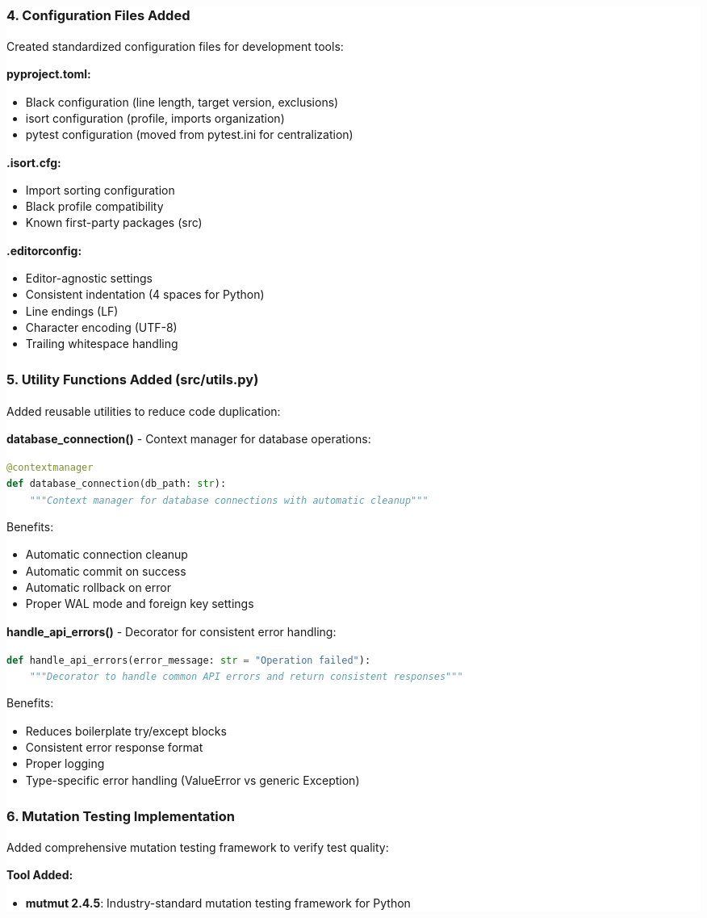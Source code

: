 ### 4. Configuration Files Added

Created standardized configuration files for development tools:

**pyproject.toml:**
- Black configuration (line length, target version, exclusions)
- isort configuration (profile, imports organization)
- pytest configuration (moved from pytest.ini for centralization)

**.isort.cfg:**
- Import sorting configuration
- Black profile compatibility
- Known first-party packages (src)

**.editorconfig:**
- Editor-agnostic settings
- Consistent indentation (4 spaces for Python)
- Line endings (LF)
- Character encoding (UTF-8)
- Trailing whitespace handling

### 5. Utility Functions Added (src/utils.py)

Added reusable utilities to reduce code duplication:

**database_connection()** - Context manager for database operations:
```python
@contextmanager
def database_connection(db_path: str):
    """Context manager for database connections with automatic cleanup"""
```

Benefits:
- Automatic connection cleanup
- Automatic commit on success
- Automatic rollback on error
- Proper WAL mode and foreign key settings

**handle_api_errors()** - Decorator for consistent error handling:
```python
def handle_api_errors(error_message: str = "Operation failed"):
    """Decorator to handle common API errors and return consistent responses"""
```

Benefits:
- Reduces boilerplate try/except blocks
- Consistent error response format
- Proper logging
- Type-specific error handling (ValueError vs generic Exception)

### 6. Mutation Testing Implementation

Added comprehensive mutation testing framework to verify test quality:

**Tool Added:**
- **mutmut 2.4.5**: Industry-standard mutation testing framework for Python
